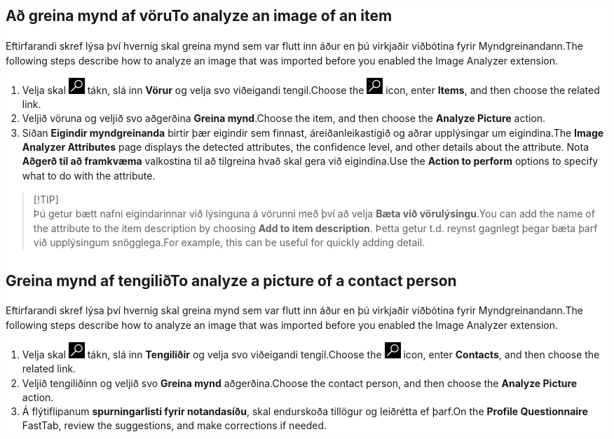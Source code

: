 ## <a name="to-analyze-an-image-of-an-item"></a><span data-ttu-id="28ab1-143">Að greina mynd af vöru</span><span class="sxs-lookup"><span data-stu-id="28ab1-143">To analyze an image of an item</span></span>
<span data-ttu-id="28ab1-144">Eftirfarandi skref lýsa því hvernig skal greina mynd sem var flutt inn áður en þú virkjaðir viðbótina fyrir Myndgreinandann.</span><span class="sxs-lookup"><span data-stu-id="28ab1-144">The following steps describe how to analyze an image that was imported before you enabled the Image Analyzer extension.</span></span>  

1. <span data-ttu-id="28ab1-145">Velja skal ![Leit að síðu eða skýrslu](media/ui-search/search_small.png "Leit að síðu eða skýrslu táknið") tákn, slá inn **Vörur** og velja svo viðeigandi tengil.</span><span class="sxs-lookup"><span data-stu-id="28ab1-145">Choose the ![Search for Page or Report](media/ui-search/search_small.png "Search for Page or Report icon") icon, enter **Items**, and then choose the related link.</span></span>  
2. <span data-ttu-id="28ab1-146">Veljið vöruna og veljið svo aðgerðina **Greina mynd**.</span><span class="sxs-lookup"><span data-stu-id="28ab1-146">Choose the item, and then choose the **Analyze Picture** action.</span></span>  
3. <span data-ttu-id="28ab1-147">Síðan **Eigindir myndgreinanda** birtir þær eigindir sem finnast, áreiðanleikastigið og aðrar upplýsingar um eigindina.</span><span class="sxs-lookup"><span data-stu-id="28ab1-147">The **Image Analyzer Attributes** page displays the detected attributes, the confidence level, and other details about the attribute.</span></span> <span data-ttu-id="28ab1-148">Nota **Aðgerð til að framkvæma** valkostina til að tilgreina hvað skal gera við eigindina.</span><span class="sxs-lookup"><span data-stu-id="28ab1-148">Use the **Action to perform** options to specify what to do with the attribute.</span></span>  

>   [!TIP]  
>   <span data-ttu-id="28ab1-149">Þú getur bætt nafni eigindarinnar við lýsinguna á vörunni með því að velja **Bæta við vörulýsingu**.</span><span class="sxs-lookup"><span data-stu-id="28ab1-149">You can add the name of the attribute to the item description by choosing **Add to item description**.</span></span> <span data-ttu-id="28ab1-150">Þetta getur t.d. reynst gagnlegt þegar bæta þarf við upplýsingum snögglega.</span><span class="sxs-lookup"><span data-stu-id="28ab1-150">For example, this can be useful for quickly adding detail.</span></span>  

## <a name="to-analyze-a-picture-of-a-contact-person"></a><span data-ttu-id="28ab1-151">Greina mynd af tengilið</span><span class="sxs-lookup"><span data-stu-id="28ab1-151">To analyze a picture of a contact person</span></span>
<span data-ttu-id="28ab1-152">Eftirfarandi skref lýsa því hvernig skal greina mynd sem var flutt inn áður en þú virkjaðir viðbótina fyrir Myndgreinandann.</span><span class="sxs-lookup"><span data-stu-id="28ab1-152">The following steps describe how to analyze an image that was imported before you enabled the Image Analyzer extension.</span></span>  

1. <span data-ttu-id="28ab1-153">Velja skal ![Leit að síðu eða skýrslu](media/ui-search/search_small.png "Leit að síðu eða skýrslu táknið") tákn, slá inn  **Tengiliðir** og velja svo viðeigandi tengil.</span><span class="sxs-lookup"><span data-stu-id="28ab1-153">Choose the ![Search for Page or Report](media/ui-search/search_small.png "Search for Page or Report icon") icon, enter **Contacts**, and then choose the related link.</span></span>  
2. <span data-ttu-id="28ab1-154">Veljið tengiliðinn og veljið svo **Greina mynd** aðgerðina.</span><span class="sxs-lookup"><span data-stu-id="28ab1-154">Choose the contact person, and then choose the **Analyze Picture** action.</span></span>  
3. <span data-ttu-id="28ab1-155">Á flýtiflipanum **spurningarlisti fyrir notandasíðu**, skal endurskoða tillögur og leiðrétta ef þarf.</span><span class="sxs-lookup"><span data-stu-id="28ab1-155">On the **Profile Questionnaire** FastTab, review the suggestions, and make corrections if needed.</span></span>  

